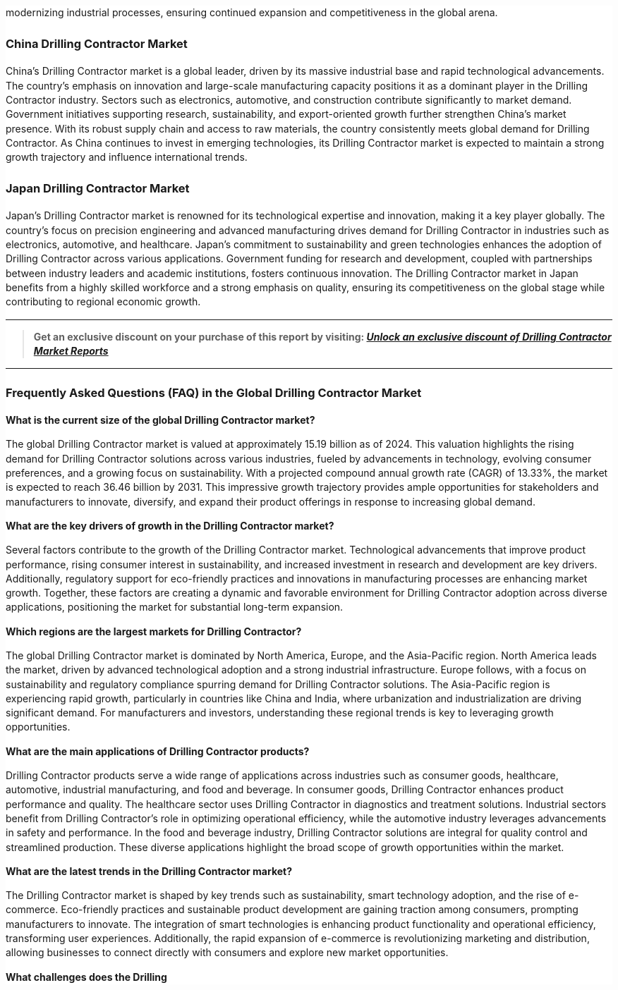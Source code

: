 modernizing industrial processes, ensuring continued expansion and competitiveness in the global arena.</p><h3>China Drilling Contractor Market</h3><p>China&rsquo;s Drilling Contractor market is a global leader, driven by its massive industrial base and rapid technological advancements. The country&rsquo;s emphasis on innovation and large-scale manufacturing capacity positions it as a dominant player in the Drilling Contractor industry. Sectors such as electronics, automotive, and construction contribute significantly to market demand. Government initiatives supporting research, sustainability, and export-oriented growth further strengthen China&rsquo;s market presence. With its robust supply chain and access to raw materials, the country consistently meets global demand for Drilling Contractor. As China continues to invest in emerging technologies, its Drilling Contractor market is expected to maintain a strong growth trajectory and influence international trends.</p><h3>Japan Drilling Contractor Market</h3><p>Japan&rsquo;s Drilling Contractor market is renowned for its technological expertise and innovation, making it a key player globally. The country&rsquo;s focus on precision engineering and advanced manufacturing drives demand for Drilling Contractor in industries such as electronics, automotive, and healthcare. Japan&rsquo;s commitment to sustainability and green technologies enhances the adoption of Drilling Contractor across various applications. Government funding for research and development, coupled with partnerships between industry leaders and academic institutions, fosters continuous innovation. The Drilling Contractor market in Japan benefits from a highly skilled workforce and a strong emphasis on quality, ensuring its competitiveness on the global stage while contributing to regional economic growth.</p><hr /><blockquote><p><strong>Get an exclusive discount on your purchase of this report by visiting: <em><a href="://marketresearchpulse.com/ask-for-discount/126577?utm_source=Github&amp;utm_medium=091">Unlock an exclusive discount of Drilling Contractor Market Reports</a></em>&nbsp;</strong></p></blockquote><hr /><h3>Frequently Asked Questions (FAQ) in the Global Drilling Contractor Market</h3><p><strong>What is the current size of the global Drilling Contractor market?</strong></p><p>The global Drilling Contractor market is valued at approximately 15.19 billion as of 2024. This valuation highlights the rising demand for Drilling Contractor solutions across various industries, fueled by advancements in technology, evolving consumer preferences, and a growing focus on sustainability. With a projected compound annual growth rate (CAGR) of 13.33%, the market is expected to reach 36.46 billion by 2031. This impressive growth trajectory provides ample opportunities for stakeholders and manufacturers to innovate, diversify, and expand their product offerings in response to increasing global demand.</p><p><strong>What are the key drivers of growth in the Drilling Contractor market?</strong></p><p>Several factors contribute to the growth of the Drilling Contractor market. Technological advancements that improve product performance, rising consumer interest in sustainability, and increased investment in research and development are key drivers. Additionally, regulatory support for eco-friendly practices and innovations in manufacturing processes are enhancing market growth. Together, these factors are creating a dynamic and favorable environment for Drilling Contractor adoption across diverse applications, positioning the market for substantial long-term expansion.</p><p><strong>Which regions are the largest markets for Drilling Contractor?</strong></p><p>The global Drilling Contractor market is dominated by North America, Europe, and the Asia-Pacific region. North America leads the market, driven by advanced technological adoption and a strong industrial infrastructure. Europe follows, with a focus on sustainability and regulatory compliance spurring demand for Drilling Contractor solutions. The Asia-Pacific region is experiencing rapid growth, particularly in countries like China and India, where urbanization and industrialization are driving significant demand. For manufacturers and investors, understanding these regional trends is key to leveraging growth opportunities.</p><p><strong>What are the main applications of Drilling Contractor products?</strong></p><p>Drilling Contractor products serve a wide range of applications across industries such as consumer goods, healthcare, automotive, industrial manufacturing, and food and beverage. In consumer goods, Drilling Contractor enhances product performance and quality. The healthcare sector uses Drilling Contractor in diagnostics and treatment solutions. Industrial sectors benefit from Drilling Contractor&rsquo;s role in optimizing operational efficiency, while the automotive industry leverages advancements in safety and performance. In the food and beverage industry, Drilling Contractor solutions are integral for quality control and streamlined production. These diverse applications highlight the broad scope of growth opportunities within the market.</p><p><strong>What are the latest trends in the Drilling Contractor market?</strong></p><p>The Drilling Contractor market is shaped by key trends such as sustainability, smart technology adoption, and the rise of e-commerce. Eco-friendly practices and sustainable product development are gaining traction among consumers, prompting manufacturers to innovate. The integration of smart technologies is enhancing product functionality and operational efficiency, transforming user experiences. Additionally, the rapid expansion of e-commerce is revolutionizing marketing and distribution, allowing businesses to connect directly with consumers and explore new market opportunities.</p><p><strong>What challenges does the Drilling